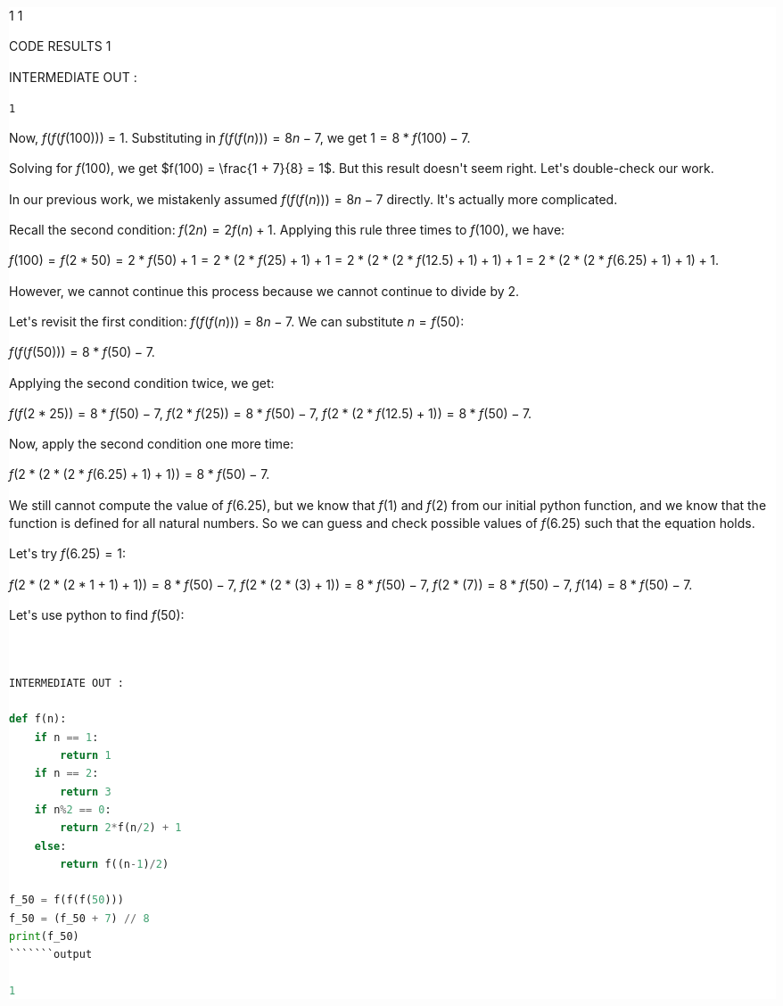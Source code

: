 1
1

CODE RESULTS 1

INTERMEDIATE OUT :
```output
1
```
Now, $f(f(f(100)))$ = 1. Substituting in $f(f(f(n)))=8n-7$, we get $1 = 8*f(100) - 7$.

Solving for $f(100)$, we get $f(100) = \frac{1 + 7}{8} = 1$. But this result doesn't seem right. Let's double-check our work.

In our previous work, we mistakenly assumed $f(f(f(n)))=8n-7$ directly. It's actually more complicated.

Recall the second condition: $f(2n)=2f(n)+1$. Applying this rule three times to $f(100)$, we have:

$f(100) = f(2*50) = 2*f(50) + 1 = 2*(2*f(25) + 1) + 1 = 2*(2*(2*f(12.5) + 1) + 1) + 1 = 2*(2*(2*f(6.25) + 1) + 1) + 1$.

However, we cannot continue this process because we cannot continue to divide by 2.

Let's revisit the first condition: $f(f(f(n)))=8n-7$. We can substitute $n = f(50)$:

$f(f(f(50))) = 8*f(50) - 7$.

Applying the second condition twice, we get:

$f(f(2*25)) = 8*f(50) - 7$,
$f(2*f(25)) = 8*f(50) - 7$,
$f(2*(2*f(12.5) + 1)) = 8*f(50) - 7$.

Now, apply the second condition one more time:

$f(2*(2*(2*f(6.25) + 1) + 1)) = 8*f(50) - 7$.

We still cannot compute the value of $f(6.25)$, but we know that $f(1)$ and $f(2)$ from our initial python function, and we know that the function is defined for all natural numbers. So we can guess and check possible values of $f(6.25)$ such that the equation holds.

Let's try $f(6.25) = 1$:

$f(2*(2*(2*1 + 1) + 1)) = 8*f(50) - 7$,
$f(2*(2*(3) + 1)) = 8*f(50) - 7$,
$f(2*(7)) = 8*f(50) - 7$,
$f(14) = 8*f(50) - 7$.

Let's use python to find $f(50)$:

```python


INTERMEDIATE OUT :

def f(n):
    if n == 1:
        return 1
    if n == 2:
        return 3
    if n%2 == 0:
        return 2*f(n/2) + 1
    else:
        return f((n-1)/2)

f_50 = f(f(f(50)))
f_50 = (f_50 + 7) // 8
print(f_50)
```````output

1
```